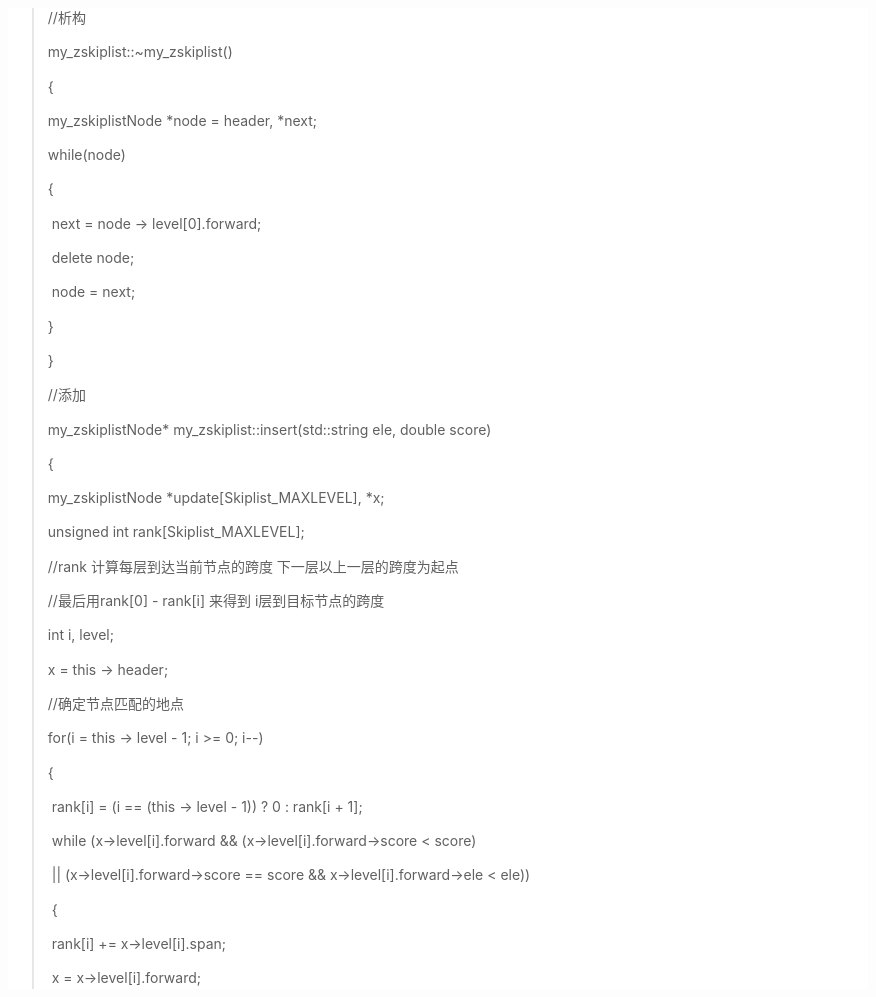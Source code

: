 >
> 
>
> //析构
>
> my_zskiplist::~my_zskiplist()
>
> {
>
>   my_zskiplistNode *node = header, *next;
>
>   while(node)
>
>   {
>
> ​    next = node -> level[0].forward;
>
> ​    delete node;
>
> ​    node = next;
>
>   }
>
> }
>
> 
>
> //添加
>
> my_zskiplistNode* my_zskiplist::insert(std::string ele, double score)
>
> {
>
>   my_zskiplistNode *update[Skiplist_MAXLEVEL], *x;
>
>   unsigned int rank[Skiplist_MAXLEVEL];
>
>    //rank 计算每层到达当前节点的跨度  下一层以上一层的跨度为起点 
>
>    //最后用rank[0] - rank[i] 来得到 i层到目标节点的跨度
>
>   int i, level;
>
> 
>
>   x = this -> header;
>
>   //确定节点匹配的地点
>
>   for(i = this -> level - 1; i >= 0; i--)
>
>   {
>
> ​    rank[i] = (i == (this -> level - 1)) ? 0 : rank[i + 1];
>
> ​    while (x->level[i].forward && (x->level[i].forward->score < score) 
>
> ​    || (x->level[i].forward->score == score && x->level[i].forward->ele < ele))
>
> ​    {
>
> ​      rank[i] += x->level[i].span;
>
> ​      x = x->level[i].forward;